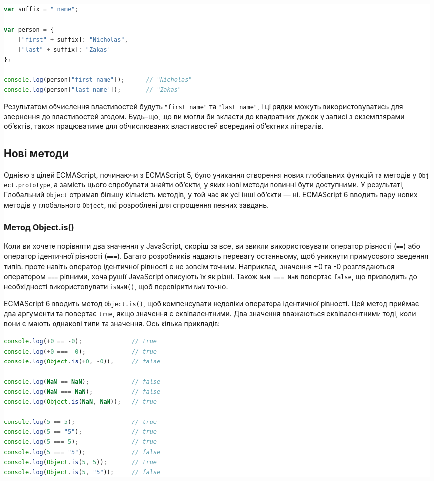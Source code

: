```js
var suffix = " name";

var person = {
    ["first" + suffix]: "Nicholas",
    ["last" + suffix]: "Zakas"
};

console.log(person["first name"]);      // "Nicholas"
console.log(person["last name"]);       // "Zakas"
```

Результатом обчислення властивостей будуть `"first name"` та `"last name"`, і ці рядки можуть використовуватись для звернення до властивостей згодом. Будь–що, що ви могли би вкласти до квадратних дужок у записі з екземплярами об’єктів, також працюватиме для обчислюваних властивостей всередині об’єктних літералів.

## Нові методи

Однією з цілей ECMAScript, починаючи з ECMAScript 5, було уникання створення нових глобальних функцій та методів у `Object.prototype`, а замість цього спробувати знайти об’єкти, у яких нові методи повинні бути доступними. У результаті, Глобальний `Object` отримав більшу кількість методів, у той час як усі інші об’єкти — ні. ECMAScript 6 вводить пару нових методів у глобального `Object`, які розроблені для спрощення певних завдань.

### Метод Object.is()

Коли ви хочете порівняти два значення у JavaScript, скоріш за все, ви звикли використовувати оператор рівності (`==`) або оператор ідентичної рівності (`===`). Багато розробників надають перевагу останньому, щоб уникнути примусового зведення типів. проте навіть оператор ідентичної рівності є не зовсім точним. Наприклад, значення +0 та -0 розглядаються оператором `===` рівними, хоча рушії JavaScript описують їх як різні. Також `NaN === NaN` повертає `false`, що призводить до необхідності використовувати `isNaN()`, щоб перевірити `NaN` точно.

ECMAScript 6 вводить метод `Object.is()`, щоб компенсувати недоліки оператора ідентичної рівності. Цей метод приймає два аргументи та повертає `true`, якщо значення є еквівалентними. Два значення вважаються еквівалентними тоді, коли вони є мають однакові типи та значення. Ось кілька прикладів:

```js
console.log(+0 == -0);              // true
console.log(+0 === -0);             // true
console.log(Object.is(+0, -0));     // false

console.log(NaN == NaN);            // false
console.log(NaN === NaN);           // false
console.log(Object.is(NaN, NaN));   // true

console.log(5 == 5);                // true
console.log(5 == "5");              // true
console.log(5 === 5);               // true
console.log(5 === "5");             // false
console.log(Object.is(5, 5));       // true
console.log(Object.is(5, "5"));     // false
```
